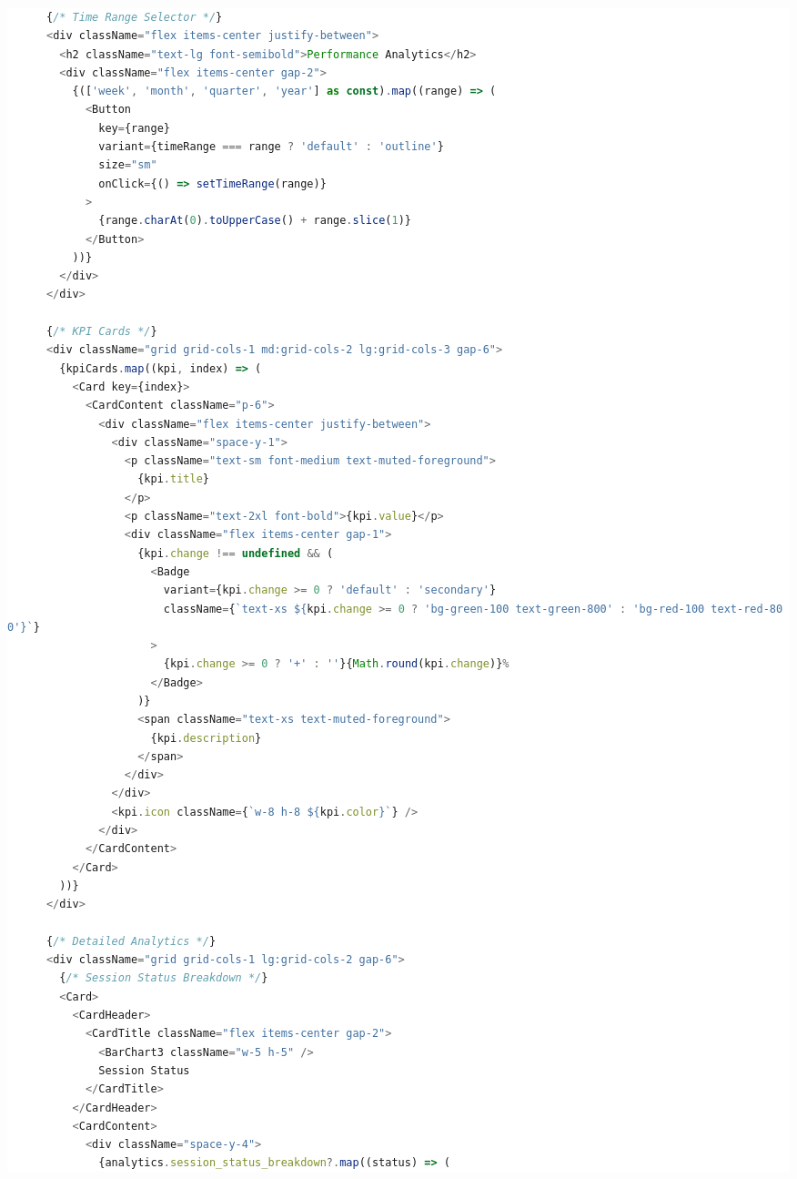 ```typescript
      {/* Time Range Selector */}
      <div className="flex items-center justify-between">
        <h2 className="text-lg font-semibold">Performance Analytics</h2>
        <div className="flex items-center gap-2">
          {(['week', 'month', 'quarter', 'year'] as const).map((range) => (
            <Button
              key={range}
              variant={timeRange === range ? 'default' : 'outline'}
              size="sm"
              onClick={() => setTimeRange(range)}
            >
              {range.charAt(0).toUpperCase() + range.slice(1)}
            </Button>
          ))}
        </div>
      </div>

      {/* KPI Cards */}
      <div className="grid grid-cols-1 md:grid-cols-2 lg:grid-cols-3 gap-6">
        {kpiCards.map((kpi, index) => (
          <Card key={index}>
            <CardContent className="p-6">
              <div className="flex items-center justify-between">
                <div className="space-y-1">
                  <p className="text-sm font-medium text-muted-foreground">
                    {kpi.title}
                  </p>
                  <p className="text-2xl font-bold">{kpi.value}</p>
                  <div className="flex items-center gap-1">
                    {kpi.change !== undefined && (
                      <Badge
                        variant={kpi.change >= 0 ? 'default' : 'secondary'}
                        className={`text-xs ${kpi.change >= 0 ? 'bg-green-100 text-green-800' : 'bg-red-100 text-red-800'}`}
                      >
                        {kpi.change >= 0 ? '+' : ''}{Math.round(kpi.change)}%
                      </Badge>
                    )}
                    <span className="text-xs text-muted-foreground">
                      {kpi.description}
                    </span>
                  </div>
                </div>
                <kpi.icon className={`w-8 h-8 ${kpi.color}`} />
              </div>
            </CardContent>
          </Card>
        ))}
      </div>

      {/* Detailed Analytics */}
      <div className="grid grid-cols-1 lg:grid-cols-2 gap-6">
        {/* Session Status Breakdown */}
        <Card>
          <CardHeader>
            <CardTitle className="flex items-center gap-2">
              <BarChart3 className="w-5 h-5" />
              Session Status
            </CardTitle>
          </CardHeader>
          <CardContent>
            <div className="space-y-4">
              {analytics.session_status_breakdown?.map((status) => (
```